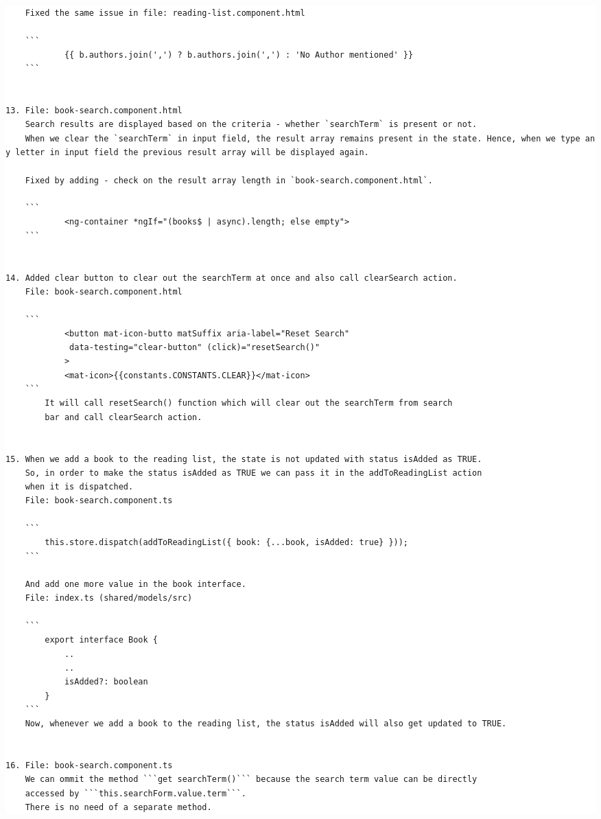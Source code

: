         Fixed the same issue in file: reading-list.component.html 
        
        ```
                {{ b.authors.join(',') ? b.authors.join(',') : 'No Author mentioned' }}
        ```


    13. File: book-search.component.html
        Search results are displayed based on the criteria - whether `searchTerm` is present or not. 
        When we clear the `searchTerm` in input field, the result array remains present in the state. Hence, when we type any letter in input field the previous result array will be displayed again.

        Fixed by adding - check on the result array length in `book-search.component.html`.

        ```
                <ng-container *ngIf="(books$ | async).length; else empty">
        ```


    14. Added clear button to clear out the searchTerm at once and also call clearSearch action.
        File: book-search.component.html

        ```
                <button mat-icon-butto matSuffix aria-label="Reset Search" 
                 data-testing="clear-button" (click)="resetSearch()"
                >
                <mat-icon>{{constants.CONSTANTS.CLEAR}}</mat-icon>
        ```
            It will call resetSearch() function which will clear out the searchTerm from search
            bar and call clearSearch action.


    15. When we add a book to the reading list, the state is not updated with status isAdded as TRUE.
        So, in order to make the status isAdded as TRUE we can pass it in the addToReadingList action
        when it is dispatched.
        File: book-search.component.ts

        ```
            this.store.dispatch(addToReadingList({ book: {...book, isAdded: true} }));
        ```

        And add one more value in the book interface.
        File: index.ts (shared/models/src)

        ```
            export interface Book {
                ..
                ..
                isAdded?: boolean
            }
        ``` 
        Now, whenever we add a book to the reading list, the status isAdded will also get updated to TRUE.

    
    16. File: book-search.component.ts
        We can ommit the method ```get searchTerm()``` because the search term value can be directly
        accessed by ```this.searchForm.value.term```.
        There is no need of a separate method.
